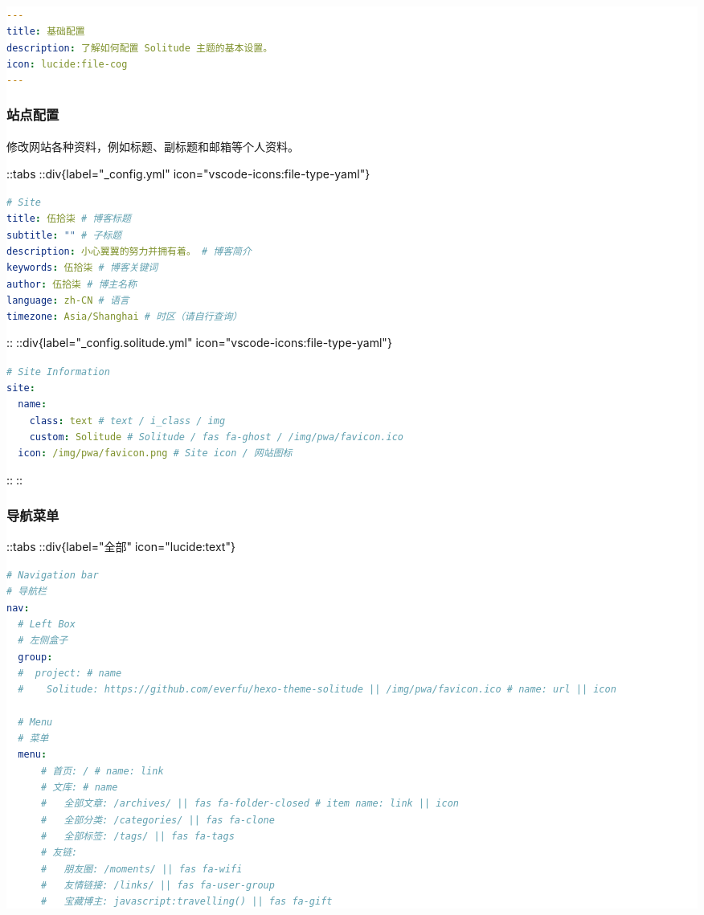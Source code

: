 ```yaml
---
title: 基础配置
description: 了解如何配置 Solitude 主题的基本设置。
icon: lucide:file-cog
---
```


### 站点配置

修改网站各种资料，例如标题、副标题和邮箱等个人资料。

::tabs
  ::div{label="_config.yml" icon="vscode-icons:file-type-yaml"}

  ```yaml
  # Site
  title: 伍拾柒 # 博客标题
  subtitle: "" # 子标题
  description: 小心翼翼的努力并拥有着。 # 博客简介
  keywords: 伍拾柒 # 博客关键词
  author: 伍拾柒 # 博主名称
  language: zh-CN # 语言
  timezone: Asia/Shanghai # 时区（请自行查询）
  ```
  ::
  ::div{label="_config.solitude.yml" icon="vscode-icons:file-type-yaml"}

  ```yaml
  # Site Information
  site:
    name:
      class: text # text / i_class / img
      custom: Solitude # Solitude / fas fa-ghost / /img/pwa/favicon.ico
    icon: /img/pwa/favicon.png # Site icon / 网站图标
  ```
  ::
::

### 导航菜单

::tabs
  ::div{label="全部" icon="lucide:text"}

  ```yaml
  # Navigation bar
  # 导航栏
  nav:
    # Left Box
    # 左侧盒子
    group:
    #  project: # name
    #    Solitude: https://github.com/everfu/hexo-theme-solitude || /img/pwa/favicon.ico # name: url || icon

    # Menu
    # 菜单
    menu:
        # 首页: / # name: link
        # 文库: # name
        #   全部文章: /archives/ || fas fa-folder-closed # item name: link || icon
        #   全部分类: /categories/ || fas fa-clone
        #   全部标签: /tags/ || fas fa-tags
        # 友链:
        #   朋友圈: /moments/ || fas fa-wifi
        #   友情链接: /links/ || fas fa-user-group
        #   宝藏博主: javascript:travelling() || fas fa-gift
  ```